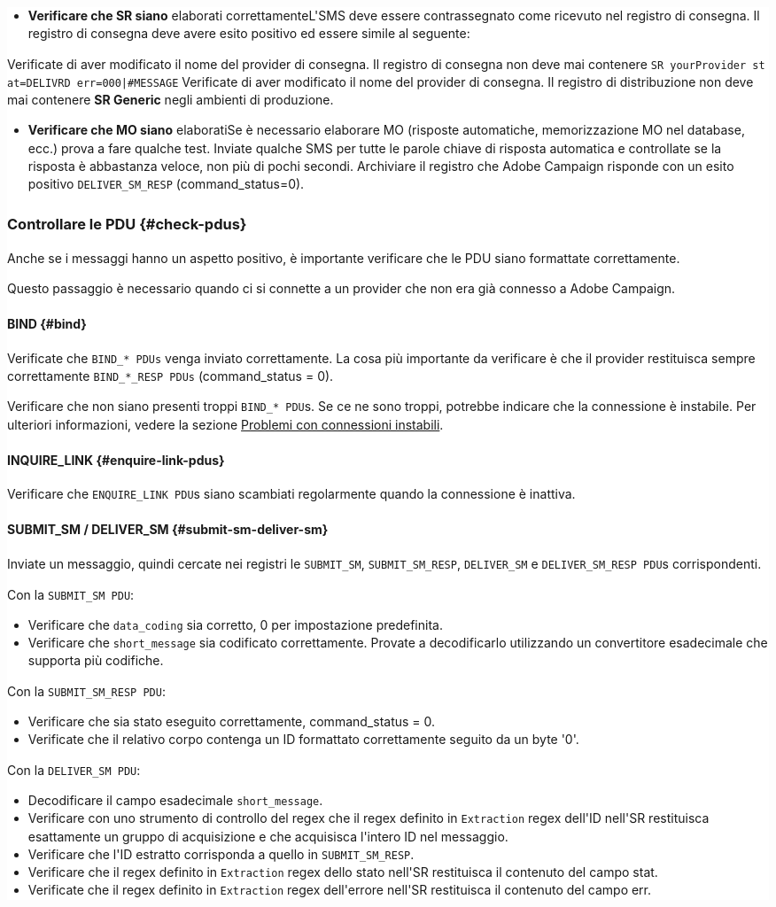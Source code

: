* **Verificare che SR siano**
elaborati correttamenteL&#39;SMS deve essere contrassegnato come ricevuto nel registro di consegna. Il registro di consegna deve avere esito positivo ed essere simile al seguente:

Verificate di aver modificato il nome del provider di consegna. Il registro di consegna non deve mai contenere    `SR yourProvider stat=DELIVRD err=000|#MESSAGE`
Verificate di aver modificato il nome del provider di consegna. Il registro di distribuzione non deve mai contenere **SR Generic** negli ambienti di produzione.

* **Verificare che MO siano**
elaboratiSe è necessario elaborare MO (risposte automatiche, memorizzazione MO nel database, ecc.) prova a fare qualche test. Inviate qualche SMS per tutte le parole chiave di risposta automatica e controllate se la risposta è abbastanza veloce, non più di pochi secondi.
Archiviare il registro che  Adobe Campaign risponde con un esito positivo 
`DELIVER_SM_RESP` (command_status=0).

### Controllare le PDU {#check-pdus}

Anche se i messaggi hanno un aspetto positivo, è importante verificare che le PDU siano formattate correttamente.

Questo passaggio è necessario quando ci si connette a un provider che non era già connesso a  Adobe Campaign.

#### BIND {#bind}

Verificate che `BIND_* PDUs` venga inviato correttamente. La cosa più importante da verificare è che il provider restituisca sempre correttamente `BIND_*_RESP PDUs` (command_status = 0).

Verificare che non siano presenti troppi `BIND_* PDU`s. Se ce ne sono troppi, potrebbe indicare che la connessione è instabile. Per ulteriori informazioni, vedere la sezione [Problemi con connessioni instabili](../../administration/using/sms-protocol.md#issues-unstable-connection).

#### INQUIRE_LINK {#enquire-link-pdus}

Verificare che `ENQUIRE_LINK PDU`s siano scambiati regolarmente quando la connessione è inattiva.

#### SUBMIT_SM / DELIVER_SM {#submit-sm-deliver-sm}

Inviate un messaggio, quindi cercate nei registri le `SUBMIT_SM`, `SUBMIT_SM_RESP`, `DELIVER_SM` e `DELIVER_SM_RESP PDU`s corrispondenti.

Con la `SUBMIT_SM PDU`:

* Verificare che `data_coding` sia corretto, 0 per impostazione predefinita.
* Verificare che `short_message` sia codificato correttamente. Provate a decodificarlo utilizzando un convertitore esadecimale che supporta più codifiche.

Con la `SUBMIT_SM_RESP PDU`:

* Verificare che sia stato eseguito correttamente, command_status = 0.
* Verificate che il relativo corpo contenga un ID formattato correttamente seguito da un byte &#39;0&#39;.

Con la `DELIVER_SM PDU`:

* Decodificare il campo esadecimale `short_message`.
* Verificare con uno strumento di controllo del regex che il regex definito in `Extraction` regex dell&#39;ID nell&#39;SR restituisca esattamente un gruppo di acquisizione e che acquisisca l&#39;intero ID nel messaggio.
* Verificare che l&#39;ID estratto corrisponda a quello in `SUBMIT_SM_RESP`.
* Verificare che il regex definito in `Extraction` regex dello stato nell&#39;SR restituisca il contenuto del campo stat.
* Verificate che il regex definito in `Extraction` regex dell&#39;errore nell&#39;SR restituisca il contenuto del campo err.
